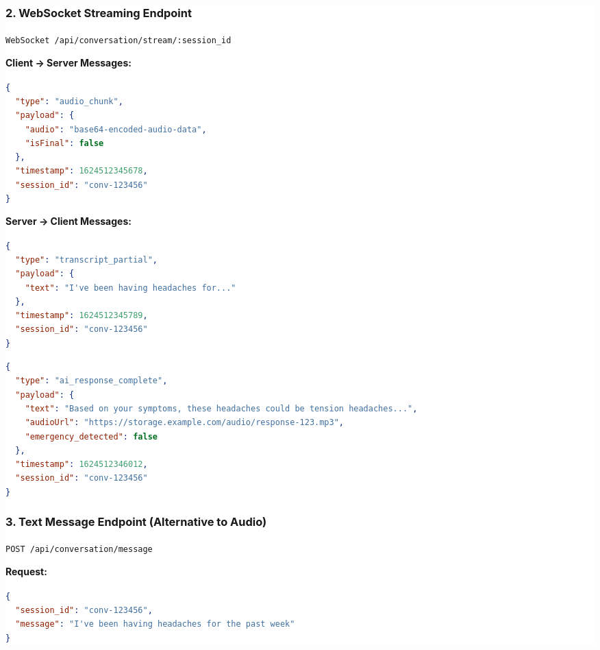 ### 2. WebSocket Streaming Endpoint
```
WebSocket /api/conversation/stream/:session_id
```

**Client → Server Messages:**
```json
{
  "type": "audio_chunk",
  "payload": {
    "audio": "base64-encoded-audio-data",
    "isFinal": false
  },
  "timestamp": 1624512345678,
  "session_id": "conv-123456"
}
```

**Server → Client Messages:**
```json
{
  "type": "transcript_partial",
  "payload": {
    "text": "I've been having headaches for..."
  },
  "timestamp": 1624512345789,
  "session_id": "conv-123456"
}
```

```json
{
  "type": "ai_response_complete",
  "payload": {
    "text": "Based on your symptoms, these headaches could be tension headaches...",
    "audioUrl": "https://storage.example.com/audio/response-123.mp3",
    "emergency_detected": false
  },
  "timestamp": 1624512346012,
  "session_id": "conv-123456"
}
```

### 3. Text Message Endpoint (Alternative to Audio)
```
POST /api/conversation/message
```

**Request:**
```json
{
  "session_id": "conv-123456",
  "message": "I've been having headaches for the past week"
}
```
